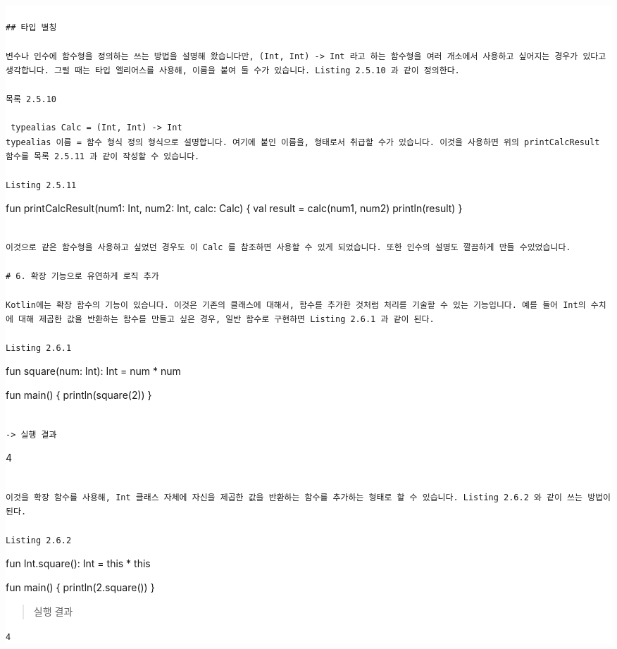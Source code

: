 ```

## 타입 별칭

변수나 인수에 함수형을 정의하는 쓰는 방법을 설명해 왔습니다만, (Int, Int) -> Int 라고 하는 함수형을 여러 개소에서 사용하고 싶어지는 경우가 있다고 생각합니다. 그럴 때는 타입 앨리어스를 사용해, 이름을 붙여 둘 수가 있습니다. Listing 2.5.10 과 같이 정의한다.

목록 2.5.10

 typealias Calc = (Int, Int) -> Int
typealias 이름 = 함수 형식 정의 형식으로 설명합니다. 여기에 붙인 이름을, 형태로서 취급할 수가 있습니다. 이것을 사용하면 위의 printCalcResult 함수를 목록 2.5.11 과 같이 작성할 수 있습니다.

Listing 2.5.11
```
fun printCalcResult(num1: Int, num2: Int, calc: Calc) {
    val result = calc(num1, num2)
    println(result)
}
```

이것으로 같은 함수형을 사용하고 싶었던 경우도 이 Calc 를 참조하면 사용할 수 있게 되었습니다. 또한 인수의 설명도 깔끔하게 만들 수있었습니다.

# 6. 확장 기능으로 유연하게 로직 추가

Kotlin에는 확장 함수의 기능이 있습니다. 이것은 기존의 클래스에 대해서, 함수를 추가한 것처럼 처리를 기술할 수 있는 기능입니다. 예를 들어 Int의 수치에 대해 제곱한 값을 반환하는 함수를 만들고 싶은 경우, 일반 함수로 구현하면 Listing 2.6.1 과 같이 된다.

Listing 2.6.1
```
fun square(num: Int): Int = num * num

fun main() {
    println(square(2))
}
```

-> 실행 결과
```
4
```

이것을 확장 함수를 사용해, Int 클래스 자체에 자신을 제곱한 값을 반환하는 함수를 추가하는 형태로 할 수 있습니다. Listing 2.6.2 와 같이 쓰는 방법이 된다.

Listing 2.6.2
```
 fun Int.square(): Int = this * this

 fun main() {
     println(2.square())
 }
> 실행 결과
```
4
```

